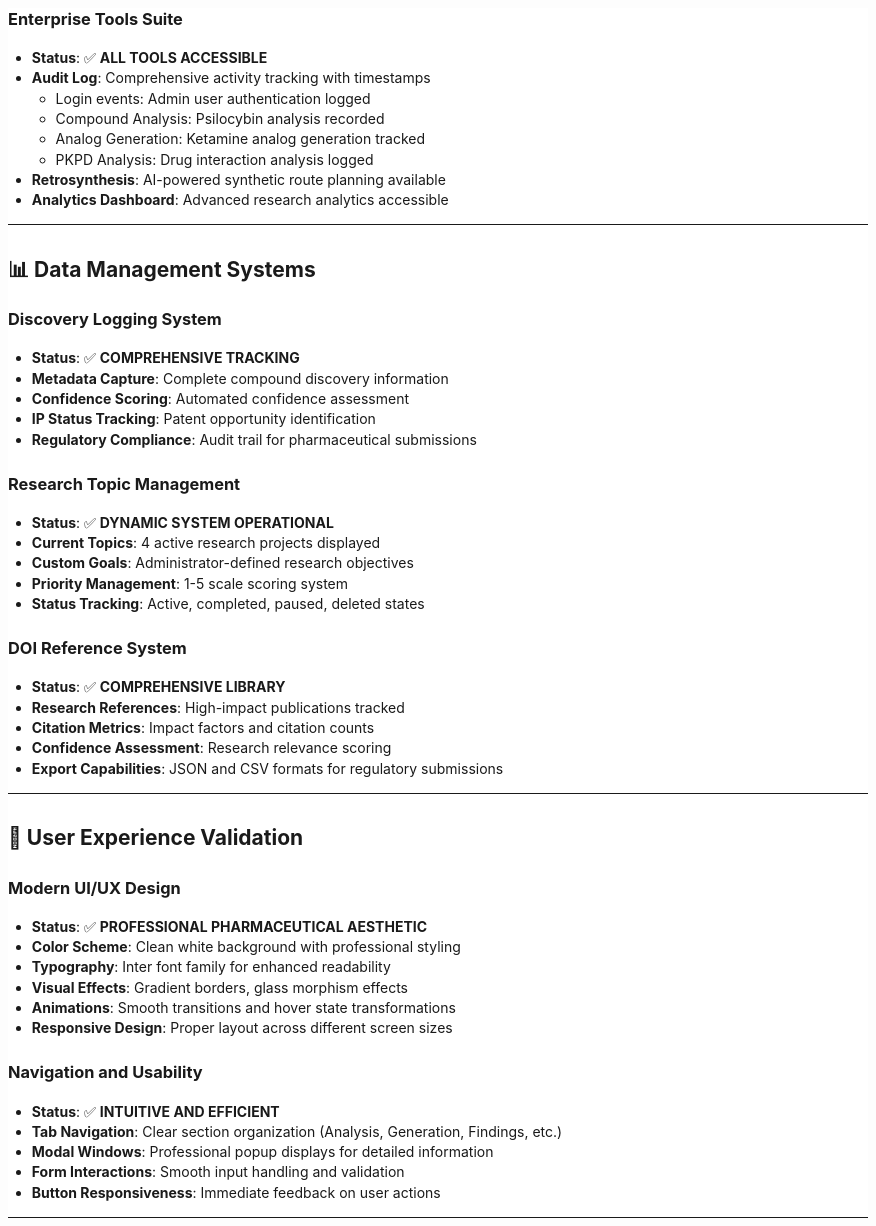 ### **Enterprise Tools Suite**
- **Status**: ✅ **ALL TOOLS ACCESSIBLE**
- **Audit Log**: Comprehensive activity tracking with timestamps
  - Login events: Admin user authentication logged
  - Compound Analysis: Psilocybin analysis recorded
  - Analog Generation: Ketamine analog generation tracked
  - PKPD Analysis: Drug interaction analysis logged
- **Retrosynthesis**: AI-powered synthetic route planning available
- **Analytics Dashboard**: Advanced research analytics accessible

---

## 📊 Data Management Systems

### **Discovery Logging System**
- **Status**: ✅ **COMPREHENSIVE TRACKING**
- **Metadata Capture**: Complete compound discovery information
- **Confidence Scoring**: Automated confidence assessment
- **IP Status Tracking**: Patent opportunity identification
- **Regulatory Compliance**: Audit trail for pharmaceutical submissions

### **Research Topic Management**
- **Status**: ✅ **DYNAMIC SYSTEM OPERATIONAL**
- **Current Topics**: 4 active research projects displayed
- **Custom Goals**: Administrator-defined research objectives
- **Priority Management**: 1-5 scale scoring system
- **Status Tracking**: Active, completed, paused, deleted states

### **DOI Reference System**
- **Status**: ✅ **COMPREHENSIVE LIBRARY**
- **Research References**: High-impact publications tracked
- **Citation Metrics**: Impact factors and citation counts
- **Confidence Assessment**: Research relevance scoring
- **Export Capabilities**: JSON and CSV formats for regulatory submissions

---

## 🎨 User Experience Validation

### **Modern UI/UX Design**
- **Status**: ✅ **PROFESSIONAL PHARMACEUTICAL AESTHETIC**
- **Color Scheme**: Clean white background with professional styling
- **Typography**: Inter font family for enhanced readability
- **Visual Effects**: Gradient borders, glass morphism effects
- **Animations**: Smooth transitions and hover state transformations
- **Responsive Design**: Proper layout across different screen sizes

### **Navigation and Usability**
- **Status**: ✅ **INTUITIVE AND EFFICIENT**
- **Tab Navigation**: Clear section organization (Analysis, Generation, Findings, etc.)
- **Modal Windows**: Professional popup displays for detailed information
- **Form Interactions**: Smooth input handling and validation
- **Button Responsiveness**: Immediate feedback on user actions

---